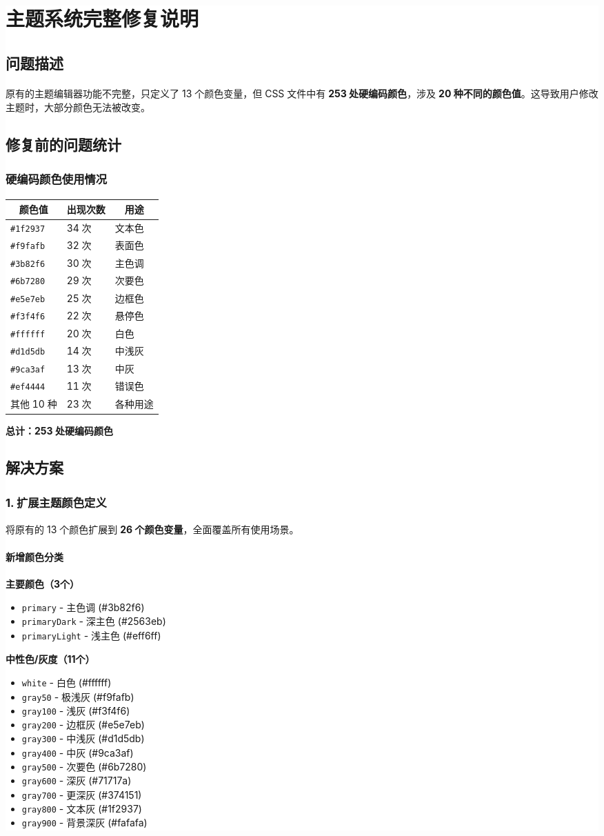 # 主题系统完整修复说明

## 问题描述

原有的主题编辑器功能不完整，只定义了 13 个颜色变量，但 CSS 文件中有 **253 处硬编码颜色**，涉及 **20 种不同的颜色值**。这导致用户修改主题时，大部分颜色无法被改变。

## 修复前的问题统计

### 硬编码颜色使用情况

| 颜色值 | 出现次数 | 用途 |
|--------|---------|------|
| `#1f2937` | 34 次 | 文本色 |
| `#f9fafb` | 32 次 | 表面色 |
| `#3b82f6` | 30 次 | 主色调 |
| `#6b7280` | 29 次 | 次要色 |
| `#e5e7eb` | 25 次 | 边框色 |
| `#f3f4f6` | 22 次 | 悬停色 |
| `#ffffff` | 20 次 | 白色 |
| `#d1d5db` | 14 次 | 中浅灰 |
| `#9ca3af` | 13 次 | 中灰 |
| `#ef4444` | 11 次 | 错误色 |
| 其他 10 种 | 23 次 | 各种用途 |

**总计：253 处硬编码颜色**

## 解决方案

### 1. 扩展主题颜色定义

将原有的 13 个颜色扩展到 **26 个颜色变量**，全面覆盖所有使用场景。

#### 新增颜色分类

**主要颜色（3个）**
- `primary` - 主色调 (#3b82f6)
- `primaryDark` - 深主色 (#2563eb)
- `primaryLight` - 浅主色 (#eff6ff)

**中性色/灰度（11个）**
- `white` - 白色 (#ffffff)
- `gray50` - 极浅灰 (#f9fafb)
- `gray100` - 浅灰 (#f3f4f6)
- `gray200` - 边框灰 (#e5e7eb)
- `gray300` - 中浅灰 (#d1d5db)
- `gray400` - 中灰 (#9ca3af)
- `gray500` - 次要色 (#6b7280)
- `gray600` - 深灰 (#71717a)
- `gray700` - 更深灰 (#374151)
- `gray800` - 文本灰 (#1f2937)
- `gray900` - 背景深灰 (#fafafa)
